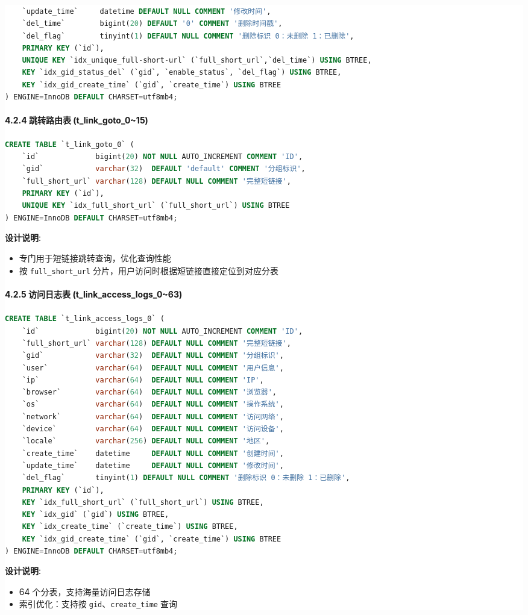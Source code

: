 ```sql
    `update_time`     datetime DEFAULT NULL COMMENT '修改时间',
    `del_time`        bigint(20) DEFAULT '0' COMMENT '删除时间戳',
    `del_flag`        tinyint(1) DEFAULT NULL COMMENT '删除标识 0：未删除 1：已删除',
    PRIMARY KEY (`id`),
    UNIQUE KEY `idx_unique_full-short-url` (`full_short_url`,`del_time`) USING BTREE,
    KEY `idx_gid_status_del` (`gid`, `enable_status`, `del_flag`) USING BTREE,
    KEY `idx_gid_create_time` (`gid`, `create_time`) USING BTREE
) ENGINE=InnoDB DEFAULT CHARSET=utf8mb4;
```

#### 4.2.4 跳转路由表 (t_link_goto_0~15)

```sql
CREATE TABLE `t_link_goto_0` (
    `id`             bigint(20) NOT NULL AUTO_INCREMENT COMMENT 'ID',
    `gid`            varchar(32)  DEFAULT 'default' COMMENT '分组标识',
    `full_short_url` varchar(128) DEFAULT NULL COMMENT '完整短链接',
    PRIMARY KEY (`id`),
    UNIQUE KEY `idx_full_short_url` (`full_short_url`) USING BTREE
) ENGINE=InnoDB DEFAULT CHARSET=utf8mb4;
```

**设计说明**:
- 专门用于短链接跳转查询，优化查询性能
- 按 `full_short_url` 分片，用户访问时根据短链接直接定位到对应分表

#### 4.2.5 访问日志表 (t_link_access_logs_0~63)

```sql
CREATE TABLE `t_link_access_logs_0` (
    `id`             bigint(20) NOT NULL AUTO_INCREMENT COMMENT 'ID',
    `full_short_url` varchar(128) DEFAULT NULL COMMENT '完整短链接',
    `gid`            varchar(32)  DEFAULT NULL COMMENT '分组标识',
    `user`           varchar(64)  DEFAULT NULL COMMENT '用户信息',
    `ip`             varchar(64)  DEFAULT NULL COMMENT 'IP',
    `browser`        varchar(64)  DEFAULT NULL COMMENT '浏览器',
    `os`             varchar(64)  DEFAULT NULL COMMENT '操作系统',
    `network`        varchar(64)  DEFAULT NULL COMMENT '访问网络',
    `device`         varchar(64)  DEFAULT NULL COMMENT '访问设备',
    `locale`         varchar(256) DEFAULT NULL COMMENT '地区',
    `create_time`    datetime     DEFAULT NULL COMMENT '创建时间',
    `update_time`    datetime     DEFAULT NULL COMMENT '修改时间',
    `del_flag`       tinyint(1) DEFAULT NULL COMMENT '删除标识 0：未删除 1：已删除',
    PRIMARY KEY (`id`),
    KEY `idx_full_short_url` (`full_short_url`) USING BTREE,
    KEY `idx_gid` (`gid`) USING BTREE,
    KEY `idx_create_time` (`create_time`) USING BTREE,
    KEY `idx_gid_create_time` (`gid`, `create_time`) USING BTREE
) ENGINE=InnoDB DEFAULT CHARSET=utf8mb4;
```

**设计说明**:
- 64 个分表，支持海量访问日志存储
- 索引优化：支持按 `gid`、`create_time` 查询
